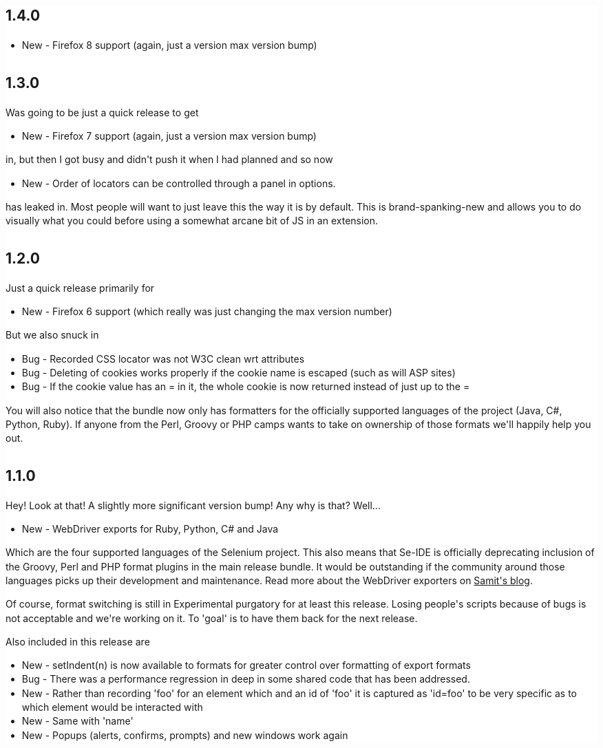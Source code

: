 ## 1.4.0
  * New - Firefox 8 support (again, just a version max version bump)


## 1.3.0

Was going to be just a quick release to get

  * New - Firefox 7 support (again, just a version max version bump)

in, but then I got busy and didn't push it when I had planned and so now

  * New - Order of locators can be controlled through a panel in options.

has leaked in. Most people will want to just leave this the way it is by default. This is brand-spanking-new and allows you to do visually what you could before using a somewhat arcane bit of JS in an extension.

## 1.2.0

Just a quick release primarily for

  * New - Firefox 6 support (which really was just changing the max version number)

But we also snuck in

  * Bug - Recorded CSS locator was not W3C clean wrt attributes
  * Bug - Deleting of cookies works properly if the cookie name is escaped (such as will ASP sites)
  * Bug - If the cookie value has an = in it, the whole cookie is now returned instead of just up to the =

You will also notice that the bundle now only has formatters for the officially supported languages of the project (Java, C#, Python, Ruby). If anyone from the Perl, Groovy or PHP camps wants to take on ownership of those formats we'll happily help you out.

## 1.1.0

Hey! Look at that! A slightly more significant version bump! Any why is that? Well...

  * New - WebDriver exports for Ruby, Python, C# and Java

Which are the four supported languages of the Selenium project. This also means that Se-IDE is officially deprecating inclusion of the Groovy, Perl and PHP format plugins in the main release bundle. It would be outstanding if the community around those languages picks up their development and maintenance. Read more about the WebDriver exporters on [Samit's blog](http://blog.reallysimplethoughts.com/2011/07/08/selenium-ide-and-selenium-2-webdriver/).

Of course, format switching is still in Experimental purgatory for at least this release. Losing people's scripts because of bugs is not acceptable and we're working on it. To 'goal' is to have them back for the next release.

Also included in this release are

  * New - setIndent(n) is now available to formats for greater control over formatting of export formats
  * Bug - There was a performance regression in deep in some shared code that has been addressed.
  * New - Rather than recording 'foo' for an element which and an id of 'foo' it is captured as 'id=foo' to be very specific as to which element would be interacted with
  * New - Same with 'name'
  * New - Popups (alerts, confirms, prompts) and new windows work again
